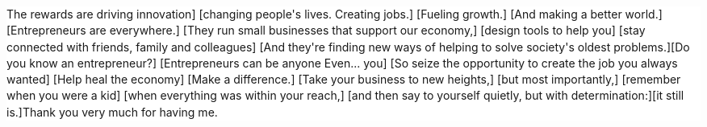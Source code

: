 The rewards are driving innovation] [changing people's lives. Creating jobs.] [Fueling
growth.] [And making a better world.][Entrepreneurs are everywhere.] [They run small
businesses that support our economy,] [design tools to help you] [stay connected with
friends, family and colleagues] [And they're finding new ways of helping to solve
society's oldest problems.][Do you know an entrepreneur?] [Entrepreneurs can be anyone
Even... you] [So seize the opportunity to create the job you always wanted] [Help heal the
economy] [Make a difference.] [Take your business to new heights,] [but most importantly,]
[remember when you were a kid] [when everything was within your reach,] [and then say to
yourself quietly, but with determination:][it still is.]Thank you very much for having
me.

